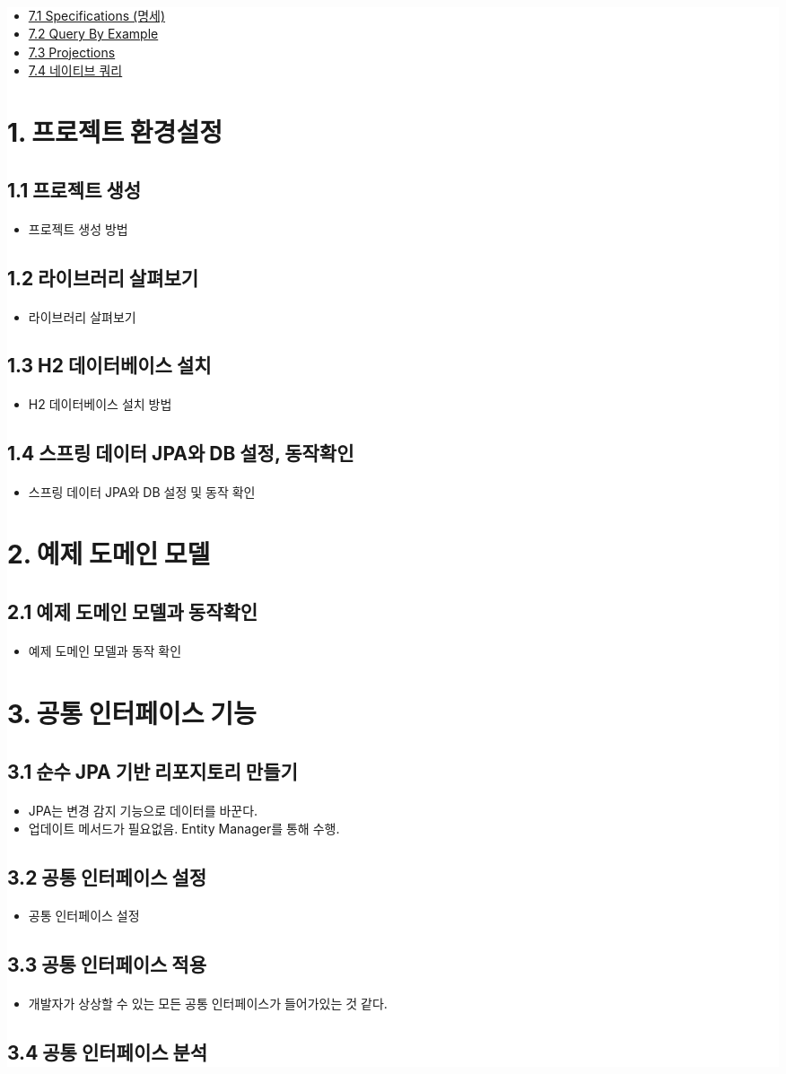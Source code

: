 - [7.1 Specifications (명세)](#71-specifications-명세)
- [7.2 Query By Example](#72-query-by-example)
- [7.3 Projections](#73-projections)
- [7.4 네이티브 쿼리](#74-네이티브-쿼리)

# 1. 프로젝트 환경설정

## 1.1 프로젝트 생성

- 프로젝트 생성 방법

## 1.2 라이브러리 살펴보기

- 라이브러리 살펴보기

## 1.3 H2 데이터베이스 설치

- H2 데이터베이스 설치 방법

## 1.4 스프링 데이터 JPA와 DB 설정, 동작확인

- 스프링 데이터 JPA와 DB 설정 및 동작 확인

# 2. 예제 도메인 모델

## 2.1 예제 도메인 모델과 동작확인

- 예제 도메인 모델과 동작 확인

# 3. 공통 인터페이스 기능

## 3.1 순수 JPA 기반 리포지토리 만들기

- JPA는 변경 감지 기능으로 데이터를 바꾼다.
- 업데이트 메서드가 필요없음. Entity Manager를 통해 수행.

## 3.2 공통 인터페이스 설정

- 공통 인터페이스 설정

## 3.3 공통 인터페이스 적용

- 개발자가 상상할 수 있는 모든 공통 인터페이스가 들어가있는 것 같다. 

## 3.4 공통 인터페이스 분석
